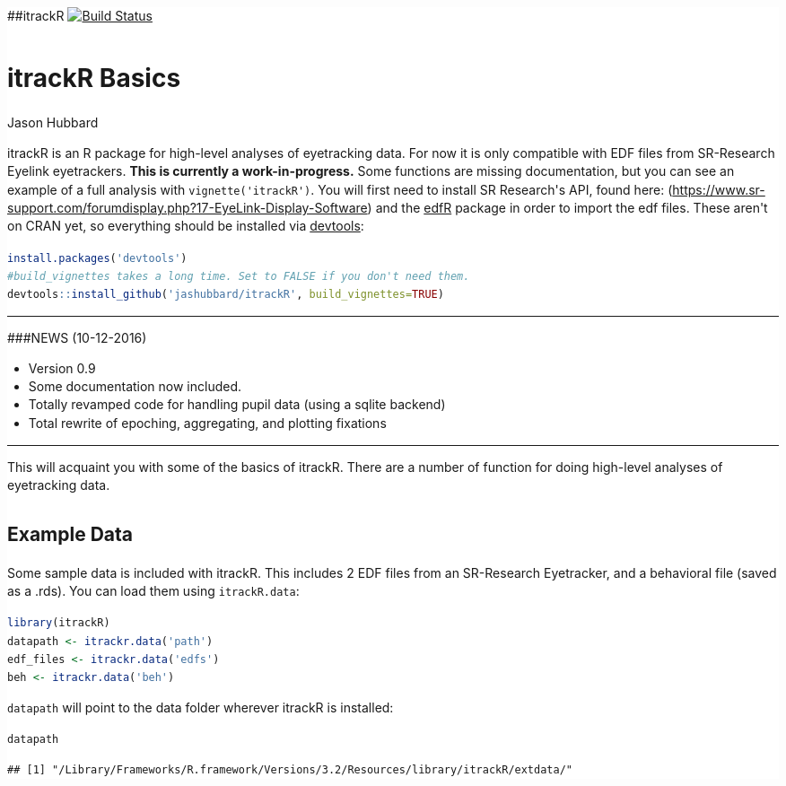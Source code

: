 ##itrackR [![Build Status](https://travis-ci.org/jashubbard/itrackR.svg?branch=master)](https://travis-ci.org/jashubbard/itrackR)
 
itrackR Basics
================
Jason Hubbard

itrackR is an R package for high-level analyses of eyetracking data. For now it is only compatible with EDF files from SR-Research Eyelink eyetrackers. **This is currently a work-in-progress.** Some functions are missing documentation, but you can see an example of a full analysis with `vignette('itrackR')`. You will first need to install SR Research's API, found here: (https://www.sr-support.com/forumdisplay.php?17-EyeLink-Display-Software) and the [edfR](http://github.com/jashubbard/edfR) package in order to import the edf files. These aren't on CRAN yet, so everything should be installed via [devtools](https://cran.r-project.org/web/packages/devtools/index.html):

```r
install.packages('devtools')
#build_vignettes takes a long time. Set to FALSE if you don't need them. 
devtools::install_github('jashubbard/itrackR', build_vignettes=TRUE)
```
--- 




###NEWS (10-12-2016)
- Version 0.9
- Some documentation now included. 
- Totally revamped code for handling pupil data (using a sqlite backend)
- Total rewrite of epoching, aggregating, and plotting fixations

---- 


This will acquaint you with some of the basics of itrackR. There are a number of function for doing high-level analyses of eyetracking data.

Example Data
------------

Some sample data is included with itrackR. This includes 2 EDF files from an SR-Research Eyetracker, and a behavioral file (saved as a .rds). You can load them using `itrackR.data`:

``` r
library(itrackR)
datapath <- itrackr.data('path')
edf_files <- itrackr.data('edfs')
beh <- itrackr.data('beh')
```

`datapath` will point to the data folder wherever itrackR is installed:

``` r
datapath
```

    ## [1] "/Library/Frameworks/R.framework/Versions/3.2/Resources/library/itrackR/extdata/"
